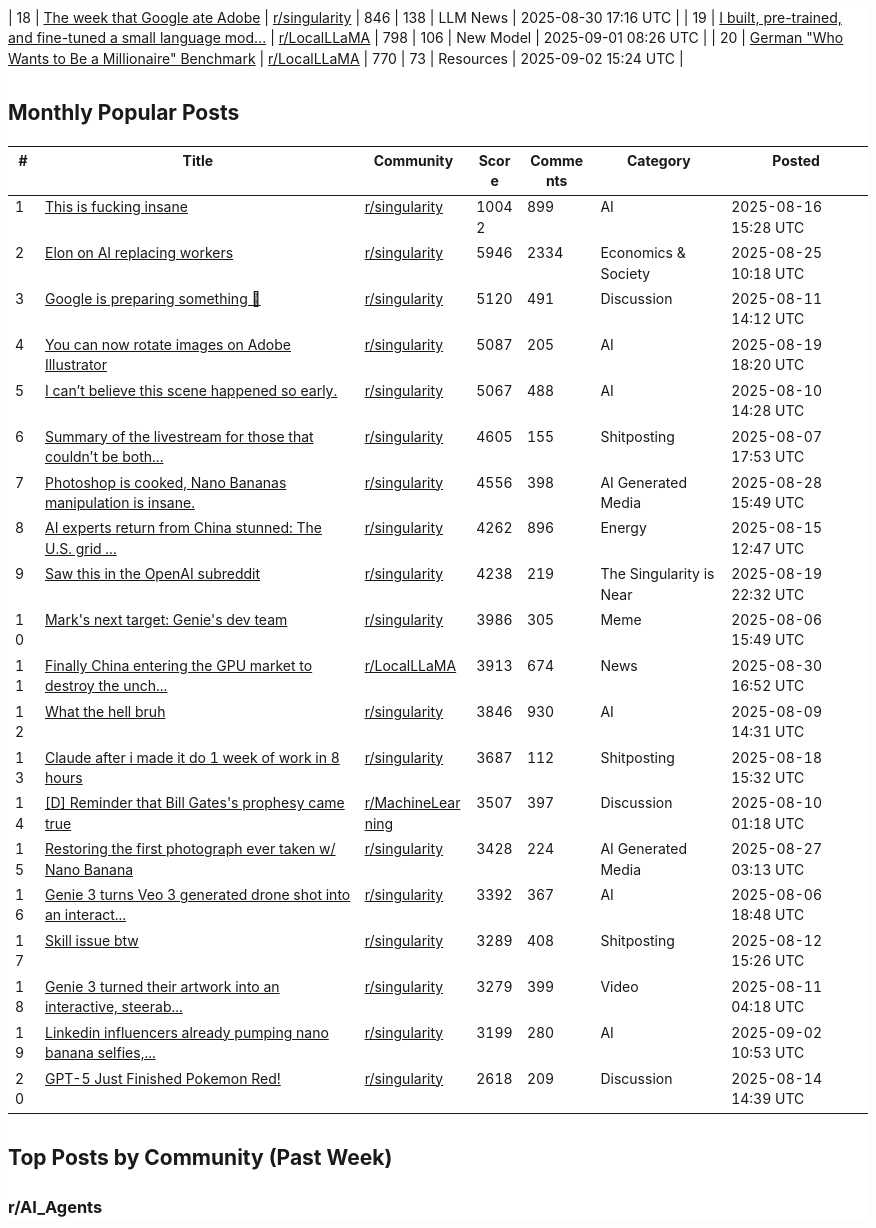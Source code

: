| 18 | [The week that Google ate Adobe](https://www.reddit.com/comments/1n4747a) | [r/singularity](https://www.reddit.com/r/singularity) | 846 | 138 | LLM News | 2025-08-30 17:16 UTC |
| 19 | [I built, pre-trained, and fine-tuned a small language mod...](https://www.reddit.com/comments/1n5j783) | [r/LocalLLaMA](https://www.reddit.com/r/LocalLLaMA) | 798 | 106 | New Model | 2025-09-01 08:26 UTC |
| 20 | [German \"Who Wants to Be a Millionaire\" Benchmark](https://www.reddit.com/comments/1n6mi81) | [r/LocalLLaMA](https://www.reddit.com/r/LocalLLaMA) | 770 | 73 | Resources | 2025-09-02 15:24 UTC |


## Monthly Popular Posts

| # | Title | Community | Score | Comments | Category | Posted |
|---|-------|-----------|-------|----------|----------|--------|
| 1 | [This is fucking insane](https://www.reddit.com/comments/1mrygl4) | [r/singularity](https://www.reddit.com/r/singularity) | 10042 | 899 | AI | 2025-08-16 15:28 UTC |
| 2 | [Elon on AI replacing workers](https://www.reddit.com/comments/1mzmmvp) | [r/singularity](https://www.reddit.com/r/singularity) | 5946 | 2334 | Economics & Society | 2025-08-25 10:18 UTC |
| 3 | [Google is preparing something 👀](https://www.reddit.com/comments/1mne3kp) | [r/singularity](https://www.reddit.com/r/singularity) | 5120 | 491 | Discussion | 2025-08-11 14:12 UTC |
| 4 | [You can now rotate images on Adobe Illustrator](https://www.reddit.com/comments/1muqhq1) | [r/singularity](https://www.reddit.com/r/singularity) | 5087 | 205 | AI | 2025-08-19 18:20 UTC |
| 5 | [I can’t believe this scene happened so early.](https://www.reddit.com/comments/1mmjzzi) | [r/singularity](https://www.reddit.com/r/singularity) | 5067 | 488 | AI | 2025-08-10 14:28 UTC |
| 6 | [Summary of the livestream for those that couldn’t be both...](https://www.reddit.com/comments/1mk70xx) | [r/singularity](https://www.reddit.com/r/singularity) | 4605 | 155 | Shitposting | 2025-08-07 17:53 UTC |
| 7 | [Photoshop is cooked, Nano Bananas manipulation is insane.](https://www.reddit.com/comments/1n2fxjn) | [r/singularity](https://www.reddit.com/r/singularity) | 4556 | 398 | AI Generated Media  | 2025-08-28 15:49 UTC |
| 8 | [AI experts return from China stunned: The U.S.&nbsp;grid ...](https://www.reddit.com/comments/1mqwu5v) | [r/singularity](https://www.reddit.com/r/singularity) | 4262 | 896 | Energy | 2025-08-15 12:47 UTC |
| 9 | [Saw this in the OpenAI subreddit](https://www.reddit.com/comments/1muxby9) | [r/singularity](https://www.reddit.com/r/singularity) | 4238 | 219 | The Singularity is Near | 2025-08-19 22:32 UTC |
| 10 | [Mark\'s next target: Genie\'s dev team](https://www.reddit.com/comments/1mj8bnc) | [r/singularity](https://www.reddit.com/r/singularity) | 3986 | 305 | Meme | 2025-08-06 15:49 UTC |
| 11 | [Finally China entering the GPU market to destroy the unch...](https://www.reddit.com/comments/1n46ify) | [r/LocalLLaMA](https://www.reddit.com/r/LocalLLaMA) | 3913 | 674 | News | 2025-08-30 16:52 UTC |
| 12 | [What the hell bruh](https://www.reddit.com/comments/1mlqua8) | [r/singularity](https://www.reddit.com/r/singularity) | 3846 | 930 | AI | 2025-08-09 14:31 UTC |
| 13 | [Claude after i made it do 1 week of work in 8 hours](https://www.reddit.com/comments/1mtpd49) | [r/singularity](https://www.reddit.com/r/singularity) | 3687 | 112 | Shitposting | 2025-08-18 15:32 UTC |
| 14 | [\[D\] Reminder that Bill Gates\'s prophesy came true](https://www.reddit.com/comments/1mm5oqm) | [r/MachineLearning](https://www.reddit.com/r/MachineLearning) | 3507 | 397 | Discussion | 2025-08-10 01:18 UTC |
| 15 | [Restoring the first photograph ever taken w/ Nano Banana](https://www.reddit.com/comments/1n166m1) | [r/singularity](https://www.reddit.com/r/singularity) | 3428 | 224 | AI Generated Media  | 2025-08-27 03:13 UTC |
| 16 | [Genie 3 turns Veo 3 generated drone shot into an interact...](https://www.reddit.com/comments/1mjd3mk) | [r/singularity](https://www.reddit.com/r/singularity) | 3392 | 367 | AI | 2025-08-06 18:48 UTC |
| 17 | [Skill issue btw](https://www.reddit.com/comments/1mobs0j) | [r/singularity](https://www.reddit.com/r/singularity) | 3289 | 408 | Shitposting | 2025-08-12 15:26 UTC |
| 18 | [Genie 3 turned their artwork into an interactive, steerab...](https://www.reddit.com/comments/1mn3ei9) | [r/singularity](https://www.reddit.com/r/singularity) | 3279 | 399 | Video | 2025-08-11 04:18 UTC |
| 19 | [Linkedin influencers already pumping nano banana selfies,...](https://www.reddit.com/comments/1n6gabs) | [r/singularity](https://www.reddit.com/r/singularity) | 3199 | 280 | AI | 2025-09-02 10:53 UTC |
| 20 | [GPT-5 Just Finished Pokemon Red!](https://www.reddit.com/comments/1mq2irv) | [r/singularity](https://www.reddit.com/r/singularity) | 2618 | 209 | Discussion | 2025-08-14 14:39 UTC |


## Top Posts by Community (Past Week)

### r/AI_Agents
